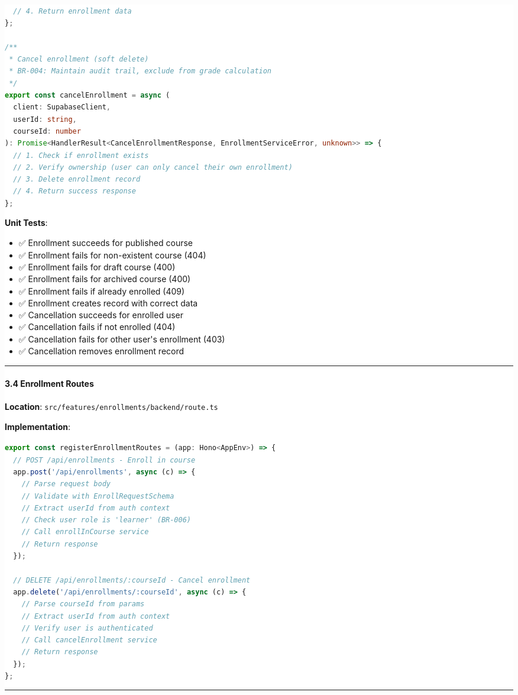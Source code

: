 ```typescript
  // 4. Return enrollment data
};

/**
 * Cancel enrollment (soft delete)
 * BR-004: Maintain audit trail, exclude from grade calculation
 */
export const cancelEnrollment = async (
  client: SupabaseClient,
  userId: string,
  courseId: number
): Promise<HandlerResult<CancelEnrollmentResponse, EnrollmentServiceError, unknown>> => {
  // 1. Check if enrollment exists
  // 2. Verify ownership (user can only cancel their own enrollment)
  // 3. Delete enrollment record
  // 4. Return success response
};
```

**Unit Tests**:
- ✅ Enrollment succeeds for published course
- ✅ Enrollment fails for non-existent course (404)
- ✅ Enrollment fails for draft course (400)
- ✅ Enrollment fails for archived course (400)
- ✅ Enrollment fails if already enrolled (409)
- ✅ Enrollment creates record with correct data
- ✅ Cancellation succeeds for enrolled user
- ✅ Cancellation fails if not enrolled (404)
- ✅ Cancellation fails for other user's enrollment (403)
- ✅ Cancellation removes enrollment record

---

#### 3.4 Enrollment Routes
**Location**: `src/features/enrollments/backend/route.ts`

**Implementation**:
```typescript
export const registerEnrollmentRoutes = (app: Hono<AppEnv>) => {
  // POST /api/enrollments - Enroll in course
  app.post('/api/enrollments', async (c) => {
    // Parse request body
    // Validate with EnrollRequestSchema
    // Extract userId from auth context
    // Check user role is 'learner' (BR-006)
    // Call enrollInCourse service
    // Return response
  });

  // DELETE /api/enrollments/:courseId - Cancel enrollment
  app.delete('/api/enrollments/:courseId', async (c) => {
    // Parse courseId from params
    // Extract userId from auth context
    // Verify user is authenticated
    // Call cancelEnrollment service
    // Return response
  });
};
```

---
